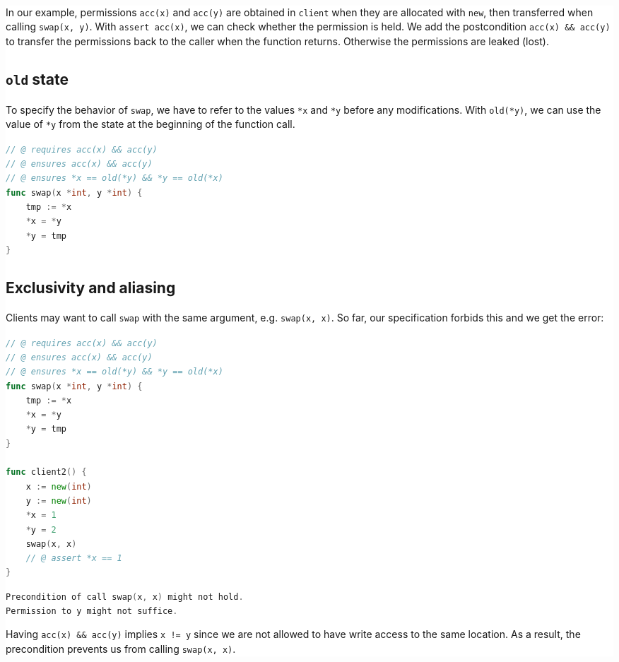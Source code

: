 In our example, permissions `acc(x)` and `acc(y)` are obtained in `client` when they are allocated with `new`,
then transferred when calling `swap(x, y)`.
With `assert acc(x)`, we can check whether the permission is held.
We add the postcondition `acc(x) && acc(y)` to transfer the permissions back to the caller when the function returns.
Otherwise the permissions are leaked (lost).

## `old` state
To specify the behavior of `swap`, we have to refer to the values `*x` and `*y` before any modifications.
With `old(*y)`, we can use the value of `*y` from the state at the beginning of the function call.
``` go verifies
// @ requires acc(x) && acc(y)
// @ ensures acc(x) && acc(y)
// @ ensures *x == old(*y) && *y == old(*x)
func swap(x *int, y *int) {
	tmp := *x
	*x = *y
	*y = tmp
}
```

## Exclusivity and aliasing
Clients may want to call `swap` with the same argument, e.g. `swap(x, x)`.
So far, our specification forbids this and we get the error:
``` go does_not_verify
// @ requires acc(x) && acc(y)
// @ ensures acc(x) && acc(y)
// @ ensures *x == old(*y) && *y == old(*x)
func swap(x *int, y *int) {
	tmp := *x
	*x = *y
	*y = tmp
}

func client2() {
	x := new(int)
	y := new(int)
	*x = 1
	*y = 2
	swap(x, x)
	// @ assert *x == 1
}
```
``` go
Precondition of call swap(x, x) might not hold. 
Permission to y might not suffice.
```
Having `acc(x) && acc(y)` implies `x != y` since we are not allowed to have write access to the same location.
As a result, the precondition prevents us from calling `swap(x, x)`.
